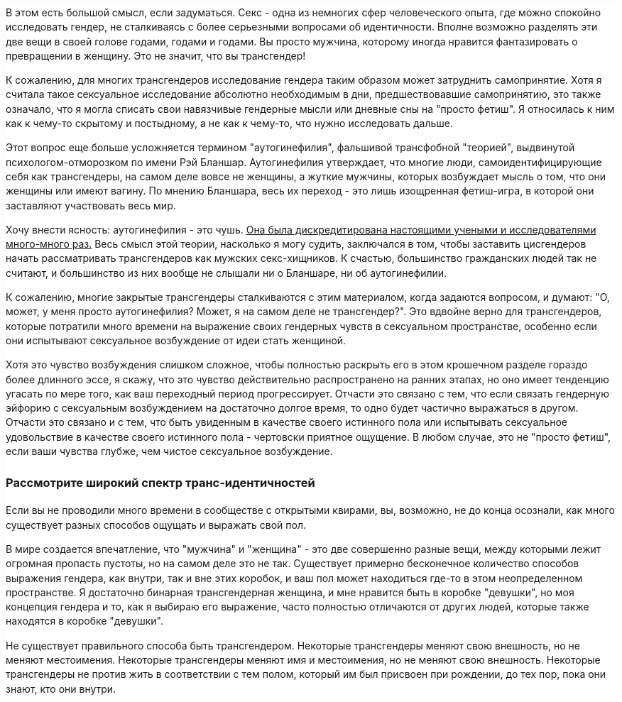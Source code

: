 В этом есть большой смысл, если задуматься. Секс - одна из немногих сфер человеческого опыта, где можно спокойно исследовать гендер, не сталкиваясь с более серьезными вопросами об идентичности. Вполне возможно разделять эти две вещи в своей голове годами, годами и годами. Вы просто мужчина, которому иногда нравится фантазировать о превращении в женщину. Это не значит, что вы трансгендер!

К сожалению, для многих трансгендеров исследование гендера таким образом может затруднить самопринятие. Хотя я считала такое сексуальное исследование абсолютно необходимым в дни, предшествовавшие самопринятию, это также означало, что я могла списать свои навязчивые гендерные мысли или дневные сны на "просто фетиш". Я относилась к ним как к чему-то скрытому и постыдному, а не как к чему-то, что нужно исследовать дальше.

Этот вопрос еще больше усложняется термином "аутогинефилия", фальшивой трансфобной "теорией", выдвинутой психологом-отморозком по имени Рэй Бланшар. Аутогинефилия утверждает, что многие люди, самоидентифицирующие себя как трансгендеры, на самом деле вовсе не женщины, а жуткие мужчины, которых возбуждает мысль о том, что они женщины или имеют вагину. По мнению Бланшара, весь их переход - это лишь изощренная фетиш-игра, в которой они заставляют участвовать весь мир.

Хочу внести ясность: аутогинефилия - это чушь. [Она была дискредитирована настоящими учеными и исследователями много-много раз.](https://juliaserano.medium.com/making-sense-of-autogynephilia-debates-73d9051e88d3) Весь смысл этой теории, насколько я могу судить, заключался в том, чтобы заставить цисгендеров начать рассматривать трансгендеров как мужских секс-хищников. К счастью, большинство гражданских людей так не считают, и большинство из них вообще не слышали ни о Бланшаре, ни об аутогинефилии.

К сожалению, многие закрытые трансгендеры сталкиваются с этим материалом, когда задаются вопросом, и думают: "О, может, у меня просто аутогинефилия? Может, я на самом деле не трансгендер?". Это вдвойне верно для трансгендеров, которые потратили много времени на выражение своих гендерных чувств в сексуальном пространстве, особенно если они испытывают сексуальное возбуждение от идеи стать женщиной.

Хотя это чувство возбуждения слишком сложное, чтобы полностью раскрыть его в этом крошечном разделе гораздо более длинного эссе, я скажу, что это чувство действительно распространено на ранних этапах, но оно имеет тенденцию угасать по мере того, как ваш переходный период прогрессирует. Отчасти это связано с тем, что если связать гендерную эйфорию с сексуальным возбуждением на достаточно долгое время, то одно будет частично выражаться в другом. Отчасти это связано и с тем, что быть увиденным в качестве своего истинного пола или испытывать сексуальное удовольствие в качестве своего истинного пола - чертовски приятное ощущение. В любом случае, это не "просто фетиш", если ваши чувства глубже, чем чистое сексуальное возбуждение.

### Рассмотрите широкий спектр транс-идентичностей

Если вы не проводили много времени в сообществе с открытыми квирами, вы, возможно, не до конца осознали, как много существует разных способов ощущать и выражать свой пол.

В мире создается впечатление, что "мужчина" и "женщина" - это две совершенно разные вещи, между которыми лежит огромная пропасть пустоты, но на самом деле это не так. Существует примерно бесконечное количество способов выражения гендера, как внутри, так и вне этих коробок, и ваш пол может находиться где-то в этом неопределенном пространстве. Я достаточно бинарная трансгендерная женщина, и мне нравится быть в коробке "девушки", но моя концепция гендера и то, как я выбираю его выражение, часто полностью отличаются от других людей, которые также находятся в коробке "девушки".

Не существует правильного способа быть трансгендером. Некоторые трансгендеры меняют свою внешность, но не меняют местоимения. Некоторые трансгендеры меняют имя и местоимения, но не меняют свою внешность. Некоторые трансгендеры не против жить в соответствии с тем полом, который им был присвоен при рождении, до тех пор, пока они знают, кто они внутри.
